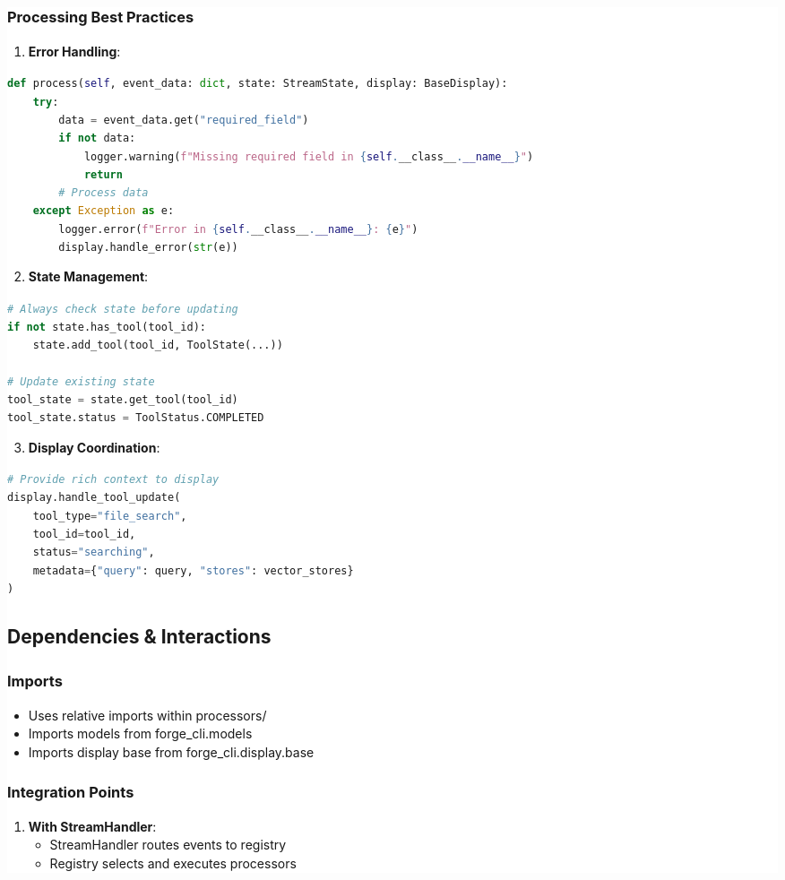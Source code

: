 ### Processing Best Practices

1. **Error Handling**:

```python
def process(self, event_data: dict, state: StreamState, display: BaseDisplay):
    try:
        data = event_data.get("required_field")
        if not data:
            logger.warning(f"Missing required field in {self.__class__.__name__}")
            return
        # Process data
    except Exception as e:
        logger.error(f"Error in {self.__class__.__name__}: {e}")
        display.handle_error(str(e))
```

2. **State Management**:

```python
# Always check state before updating
if not state.has_tool(tool_id):
    state.add_tool(tool_id, ToolState(...))

# Update existing state
tool_state = state.get_tool(tool_id)
tool_state.status = ToolStatus.COMPLETED
```

3. **Display Coordination**:

```python
# Provide rich context to display
display.handle_tool_update(
    tool_type="file_search",
    tool_id=tool_id,
    status="searching",
    metadata={"query": query, "stores": vector_stores}
)
```

## Dependencies & Interactions

### Imports

- Uses relative imports within processors/
- Imports models from forge_cli.models
- Imports display base from forge_cli.display.base

### Integration Points

1. **With StreamHandler**:
   - StreamHandler routes events to registry
   - Registry selects and executes processors
